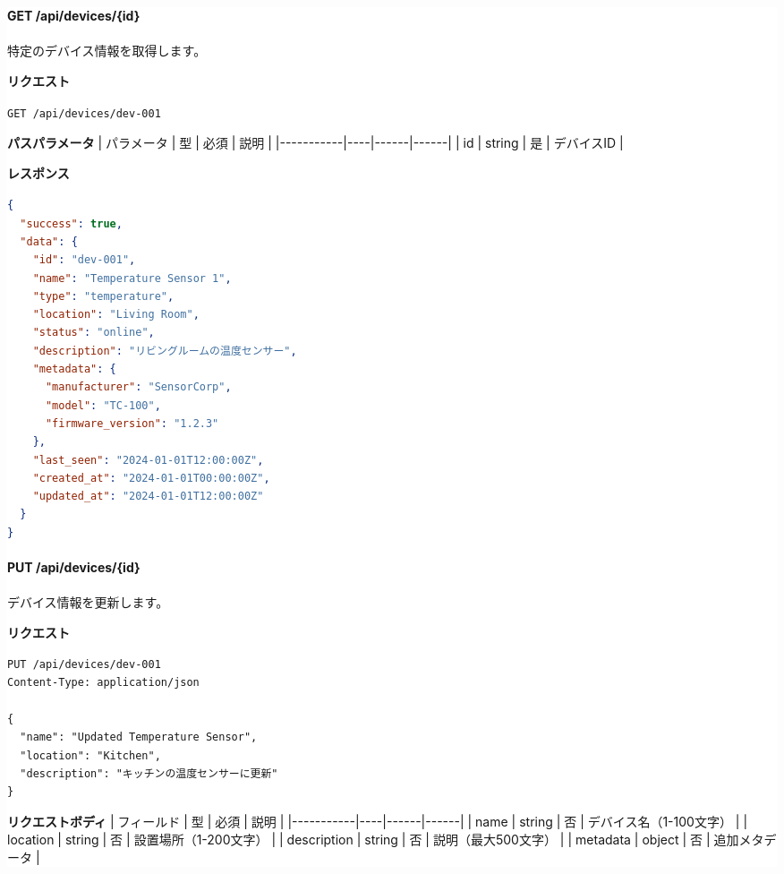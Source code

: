 #### GET /api/devices/{id}

特定のデバイス情報を取得します。

**リクエスト**
```http
GET /api/devices/dev-001
```

**パスパラメータ**
| パラメータ | 型 | 必須 | 説明 |
|-----------|----|------|------|
| id | string | 是 | デバイスID |

**レスポンス**
```json
{
  "success": true,
  "data": {
    "id": "dev-001",
    "name": "Temperature Sensor 1",
    "type": "temperature",
    "location": "Living Room",
    "status": "online",
    "description": "リビングルームの温度センサー",
    "metadata": {
      "manufacturer": "SensorCorp",
      "model": "TC-100",
      "firmware_version": "1.2.3"
    },
    "last_seen": "2024-01-01T12:00:00Z",
    "created_at": "2024-01-01T00:00:00Z",
    "updated_at": "2024-01-01T12:00:00Z"
  }
}
```

#### PUT /api/devices/{id}

デバイス情報を更新します。

**リクエスト**
```http
PUT /api/devices/dev-001
Content-Type: application/json

{
  "name": "Updated Temperature Sensor",
  "location": "Kitchen",
  "description": "キッチンの温度センサーに更新"
}
```

**リクエストボディ**
| フィールド | 型 | 必須 | 説明 |
|-----------|----|------|------|
| name | string | 否 | デバイス名（1-100文字） |
| location | string | 否 | 設置場所（1-200文字） |
| description | string | 否 | 説明（最大500文字） |
| metadata | object | 否 | 追加メタデータ |
